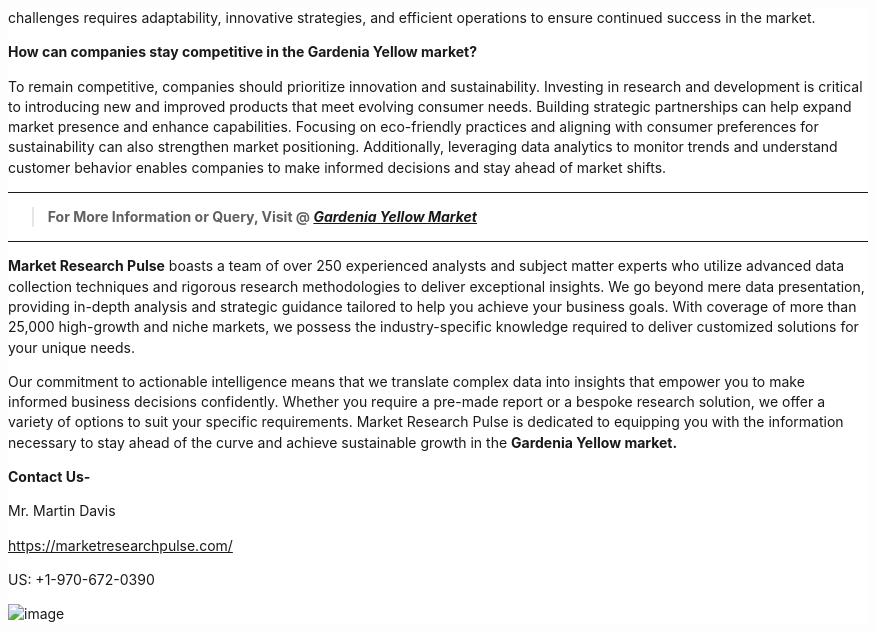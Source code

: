 challenges requires adaptability, innovative strategies, and efficient operations to ensure continued success in the market.</p><p><strong>How can companies stay competitive in the Gardenia Yellow market?</strong></p><p>To remain competitive, companies should prioritize innovation and sustainability. Investing in research and development is critical to introducing new and improved products that meet evolving consumer needs. Building strategic partnerships can help expand market presence and enhance capabilities. Focusing on eco-friendly practices and aligning with consumer preferences for sustainability can also strengthen market positioning. Additionally, leveraging data analytics to monitor trends and understand customer behavior enables companies to make informed decisions and stay ahead of market shifts.</p><hr /><blockquote><p><strong>For More Information or Query, Visit @&nbsp;<em><a href="https://marketresearchpulse.com/report/136134/gardenia-yellow-market?utm_source=Linkedin&utm_medium=028">Gardenia Yellow Market</a></em></strong></p></blockquote><hr /><p><strong>Market Research Pulse</strong> boasts a team of over 250 experienced analysts and subject matter experts who utilize advanced data collection techniques and rigorous research methodologies to deliver exceptional insights. We go beyond mere data presentation, providing in-depth analysis and strategic guidance tailored to help you achieve your business goals. With coverage of more than 25,000 high-growth and niche markets, we possess the industry-specific knowledge required to deliver customized solutions for your unique needs.</p><p>Our commitment to actionable intelligence means that we translate complex data into insights that empower you to make informed business decisions confidently. Whether you require a pre-made report or a bespoke research solution, we offer a variety of options to suit your specific requirements. Market Research Pulse is dedicated to equipping you with the information necessary to stay ahead of the curve and achieve sustainable growth in the <strong>Gardenia Yellow market.</strong></p><p><strong>Contact Us-</strong></p><p>Mr. Martin Davis</p><p>https://marketresearchpulse.com/</p><p>US: +1-970-672-0390</p>
![image](https://github.com/user-attachments/assets/57c386c3-223a-4570-9160-ad71734084bd)
